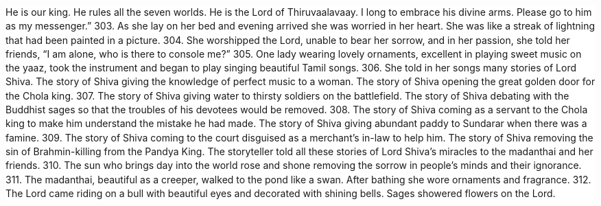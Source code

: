 He is our king.
He rules all the seven worlds.
He is the Lord of Thiruvaalavaay.
I long to embrace his divine arms.
Please go to him as my messenger.”
303. As she lay on her bed
and evening arrived
she was worried in her heart.
She was like a streak of lightning
that had been painted in a picture.
304. She worshipped the Lord,
unable to bear her sorrow,
and in her passion, she told her friends,
“I am alone,
who is there to console me?”
305. One lady wearing lovely ornaments,
excellent in playing
sweet music on the yaaz,
took the instrument and began to play
singing beautiful Tamil songs.
306. She told in her songs
many stories of Lord Shiva.
The story of Shiva
giving the knowledge of
perfect music to a woman.
The story of Shiva
opening the great golden door
for the Chola king.
307. The story of Shiva
giving water to thirsty soldiers
on the battlefield.
The story of Shiva
debating with the Buddhist sages
so that the troubles of his devotees
would be removed.
308. The story of Shiva
coming as a servant to the Chola king
to make him understand
the mistake he had made.
The story of Shiva
giving abundant paddy
to Sundarar when there was a famine.
309. The story of Shiva
coming to the court
disguised as a merchant’s in-law
to help him.
The story of Shiva removing
the sin of Brahmin-killing from the Pandya King.
The storyteller told all these stories
of Lord Shiva’s miracles
to the madanthai and her friends.
310. The sun who brings
day into the world
rose and shone
removing the sorrow in
people’s minds and their ignorance.
311. The madanthai, beautiful as a creeper,
walked to the pond like a swan.
After bathing she wore
ornaments and fragrance.
312. The Lord came riding
on a bull with beautiful eyes and
decorated with shining bells.
Sages showered flowers on the Lord.